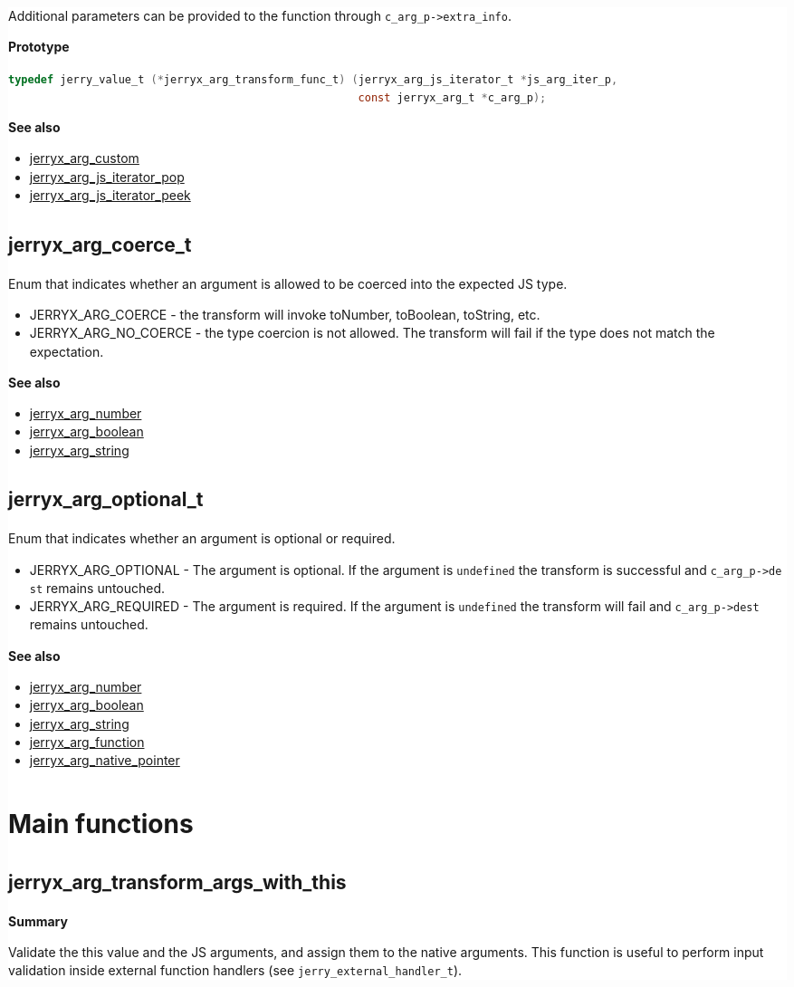  Additional parameters can be provided to the function through `c_arg_p->extra_info`. 

**Prototype**

```c
typedef jerry_value_t (*jerryx_arg_transform_func_t) (jerryx_arg_js_iterator_t *js_arg_iter_p,
                                                      const jerryx_arg_t *c_arg_p);
```

**See also**

- [jerryx_arg_custom](#jerryx_arg_custom)
- [jerryx_arg_js_iterator_pop](#jerryx_arg_js_iterator_pop)
- [jerryx_arg_js_iterator_peek](#jerryx_arg_js_iterator_peek)


## jerryx_arg_coerce_t

Enum that indicates whether an argument is allowed to be coerced into the expected JS type.

 - JERRYX_ARG_COERCE - the transform will invoke toNumber, toBoolean, toString, etc.
 - JERRYX_ARG_NO_COERCE - the type coercion is not allowed. The transform will fail if the type does not match the expectation.

**See also**

- [jerryx_arg_number](#jerryx_arg_number) 
- [jerryx_arg_boolean](#jerryx_arg_boolean)
- [jerryx_arg_string](#jerryx_arg_string) 

## jerryx_arg_optional_t

Enum that indicates whether an argument is optional or required.
 
 - JERRYX_ARG_OPTIONAL - The argument is optional. If the argument is `undefined` the transform is successful and `c_arg_p->dest` remains untouched.
 - JERRYX_ARG_REQUIRED - The argument is required. If the argument is `undefined` the transform will fail and `c_arg_p->dest` remains untouched.

**See also**

- [jerryx_arg_number](#jerryx_arg_number) 
- [jerryx_arg_boolean](#jerryx_arg_boolean)
- [jerryx_arg_string](#jerryx_arg_string) 
- [jerryx_arg_function](#jerryx_arg_function)
- [jerryx_arg_native_pointer](#jerryx_arg_native_pointer)

# Main functions

## jerryx_arg_transform_args_with_this

**Summary**

Validate the this value and the JS arguments, and assign them to the native arguments.
This function is useful to perform input validation inside external function handlers (see `jerry_external_handler_t`).
